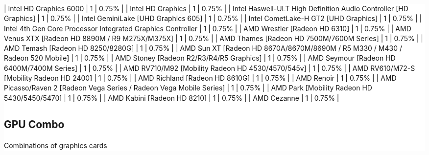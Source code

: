 | Intel HD Graphics 6000                                                                   | 1         | 0.75%   |
| Intel HD Graphics                                                                        | 1         | 0.75%   |
| Intel Haswell-ULT High Definition Audio Controller [HD Graphics]                         | 1         | 0.75%   |
| Intel GeminiLake [UHD Graphics 605]                                                      | 1         | 0.75%   |
| Intel CometLake-H GT2 [UHD Graphics]                                                     | 1         | 0.75%   |
| Intel 4th Gen Core Processor Integrated Graphics Controller                              | 1         | 0.75%   |
| AMD Wrestler [Radeon HD 6310]                                                            | 1         | 0.75%   |
| AMD Venus XTX [Radeon HD 8890M / R9 M275X/M375X]                                         | 1         | 0.75%   |
| AMD Thames [Radeon HD 7500M/7600M Series]                                                | 1         | 0.75%   |
| AMD Temash [Radeon HD 8250/8280G]                                                        | 1         | 0.75%   |
| AMD Sun XT [Radeon HD 8670A/8670M/8690M / R5 M330 / M430 / Radeon 520 Mobile]            | 1         | 0.75%   |
| AMD Stoney [Radeon R2/R3/R4/R5 Graphics]                                                 | 1         | 0.75%   |
| AMD Seymour [Radeon HD 6400M/7400M Series]                                               | 1         | 0.75%   |
| AMD RV710/M92 [Mobility Radeon HD 4530/4570/545v]                                        | 1         | 0.75%   |
| AMD RV610/M72-S [Mobility Radeon HD 2400]                                                | 1         | 0.75%   |
| AMD Richland [Radeon HD 8610G]                                                           | 1         | 0.75%   |
| AMD Renoir                                                                               | 1         | 0.75%   |
| AMD Picasso/Raven 2 [Radeon Vega Series / Radeon Vega Mobile Series]                     | 1         | 0.75%   |
| AMD Park [Mobility Radeon HD 5430/5450/5470]                                             | 1         | 0.75%   |
| AMD Kabini [Radeon HD 8210]                                                              | 1         | 0.75%   |
| AMD Cezanne                                                                              | 1         | 0.75%   |

GPU Combo
---------

Combinations of graphics cards
